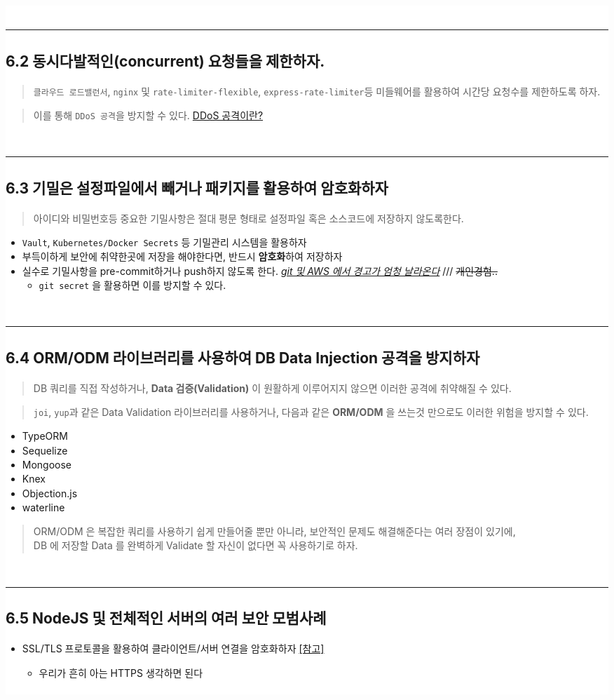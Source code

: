 <br>

---

## 6.2 동시다발적인(concurrent) 요청들을 제한하자.

> `클라우드 로드밸런서`, `nginx` 및 `rate-limiter-flexible`, `express-rate-limiter`등 미들웨어를 활용하여
> 시간당 요청수를 제한하도록 하자.

> 이를 통해 `DDoS 공격`을 방지할 수 있다. [DDoS 공격이란?](https://www.cloudflare.com/ko-kr/learning/ddos/what-is-a-ddos-attack/)

<br>

---

## 6.3 기밀은 설정파일에서 빼거나 패키지를 활용하여 암호화하자

> 아이디와 비밀번호등 중요한 기밀사항은 절대 평문 형태로 설정파일 혹은 소스코드에 저장하지 않도록한다.

- `Vault`, `Kubernetes/Docker Secrets` 등 기밀관리 시스템을 활용하자
- 부득이하게 보안에 취약한곳에 저장을 해야한다면, 반드시 **암호화**하여 저장하자
- 실수로 기밀사항을 pre-commit하거나 push하지 않도록 한다. <u> _git 및 AWS 에서 경고가 엄청 날라온다_</u> /// ~~개인경험..~~
  - `git secret` 을 활용하면 이를 방지할 수 있다.

<br>

---

## 6.4 ORM/ODM 라이브러리를 사용하여 DB Data Injection 공격을 방지하자

> DB 쿼리를 직접 작성하거나, **Data 검증(Validation)** 이 원활하게 이루어지지 않으면 이러한 공격에 취약해질 수 있다.

> `joi`, `yup`과 같은 Data Validation 라이브러리를 사용하거나, 다음과 같은 **ORM/ODM** 을 쓰는것 만으로도 이러한 위험을 방지할 수 있다.

- TypeORM
- Sequelize
- Mongoose
- Knex
- Objection.js
- waterline

> ORM/ODM 은 복잡한 쿼리를 사용하기 쉽게 만들어줄 뿐만 아니라, 보안적인 문제도 해결해준다는 여러 장점이 있기에,<br>
> DB 에 저장할 Data 를 완벽하게 Validate 할 자신이 없다면 꼭 사용하기로 하자.

<br>

---

## 6.5 NodeJS 및 전체적인 서버의 여러 보안 모범사례

- SSL/TLS 프로토콜을 활용하여 클라이언트/서버 연결을 암호화하자 [[참고]](https://www.cloudflare.com/ko-kr/learning/ssl/what-is-ssl/)

  - 우리가 흔히 아는 HTTPS 생각하면 된다<br><br>
